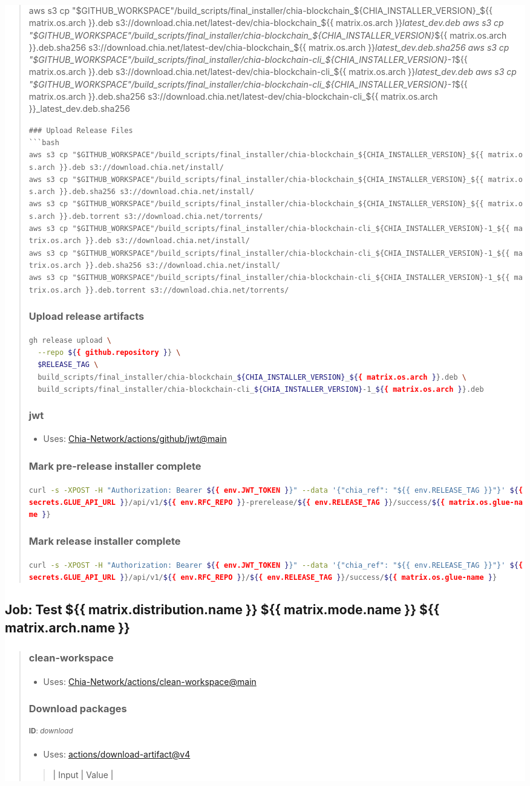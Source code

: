 > aws s3 cp "$GITHUB_WORKSPACE"/build_scripts/final_installer/chia-blockchain_${CHIA_INSTALLER_VERSION}_${{ matrix.os.arch }}.deb s3://download.chia.net/latest-dev/chia-blockchain_${{ matrix.os.arch }}_latest_dev.deb
> aws s3 cp "$GITHUB_WORKSPACE"/build_scripts/final_installer/chia-blockchain_${CHIA_INSTALLER_VERSION}_${{ matrix.os.arch }}.deb.sha256 s3://download.chia.net/latest-dev/chia-blockchain_${{ matrix.os.arch }}_latest_dev.deb.sha256
> aws s3 cp "$GITHUB_WORKSPACE"/build_scripts/final_installer/chia-blockchain-cli_${CHIA_INSTALLER_VERSION}-1_${{ matrix.os.arch }}.deb s3://download.chia.net/latest-dev/chia-blockchain-cli_${{ matrix.os.arch }}_latest_dev.deb
> aws s3 cp "$GITHUB_WORKSPACE"/build_scripts/final_installer/chia-blockchain-cli_${CHIA_INSTALLER_VERSION}-1_${{ matrix.os.arch }}.deb.sha256 s3://download.chia.net/latest-dev/chia-blockchain-cli_${{ matrix.os.arch }}_latest_dev.deb.sha256
> ```
> ### Upload Release Files
> ```bash
> aws s3 cp "$GITHUB_WORKSPACE"/build_scripts/final_installer/chia-blockchain_${CHIA_INSTALLER_VERSION}_${{ matrix.os.arch }}.deb s3://download.chia.net/install/
> aws s3 cp "$GITHUB_WORKSPACE"/build_scripts/final_installer/chia-blockchain_${CHIA_INSTALLER_VERSION}_${{ matrix.os.arch }}.deb.sha256 s3://download.chia.net/install/
> aws s3 cp "$GITHUB_WORKSPACE"/build_scripts/final_installer/chia-blockchain_${CHIA_INSTALLER_VERSION}_${{ matrix.os.arch }}.deb.torrent s3://download.chia.net/torrents/
> aws s3 cp "$GITHUB_WORKSPACE"/build_scripts/final_installer/chia-blockchain-cli_${CHIA_INSTALLER_VERSION}-1_${{ matrix.os.arch }}.deb s3://download.chia.net/install/
> aws s3 cp "$GITHUB_WORKSPACE"/build_scripts/final_installer/chia-blockchain-cli_${CHIA_INSTALLER_VERSION}-1_${{ matrix.os.arch }}.deb.sha256 s3://download.chia.net/install/
> aws s3 cp "$GITHUB_WORKSPACE"/build_scripts/final_installer/chia-blockchain-cli_${CHIA_INSTALLER_VERSION}-1_${{ matrix.os.arch }}.deb.torrent s3://download.chia.net/torrents/
> ```
> ### Upload release artifacts
> ```bash
> gh release upload \
>   --repo ${{ github.repository }} \
>   $RELEASE_TAG \
>   build_scripts/final_installer/chia-blockchain_${CHIA_INSTALLER_VERSION}_${{ matrix.os.arch }}.deb \
>   build_scripts/final_installer/chia-blockchain-cli_${CHIA_INSTALLER_VERSION}-1_${{ matrix.os.arch }}.deb
> ```
> ### jwt
>  * Uses: [Chia-Network/actions/github/jwt@main](https://github.com/Chia-Network/actions/github/jwt)
> ### Mark pre-release installer complete
> ```bash
> curl -s -XPOST -H "Authorization: Bearer ${{ env.JWT_TOKEN }}" --data '{"chia_ref": "${{ env.RELEASE_TAG }}"}' ${{ secrets.GLUE_API_URL }}/api/v1/${{ env.RFC_REPO }}-prerelease/${{ env.RELEASE_TAG }}/success/${{ matrix.os.glue-name }}
> ```
> ### Mark release installer complete
> ```bash
> curl -s -XPOST -H "Authorization: Bearer ${{ env.JWT_TOKEN }}" --data '{"chia_ref": "${{ env.RELEASE_TAG }}"}' ${{ secrets.GLUE_API_URL }}/api/v1/${{ env.RFC_REPO }}/${{ env.RELEASE_TAG }}/success/${{ matrix.os.glue-name }}
> ```
## Job: Test ${{ matrix.distribution.name }} ${{ matrix.mode.name }} ${{ matrix.arch.name }}
> ### clean-workspace
>  * Uses: [Chia-Network/actions/clean-workspace@main](https://github.com/Chia-Network/actions/clean-workspace)
> ### Download packages
> <sup>**ID**: _download_</sup>
>  * Uses: [actions/download-artifact@v4](https://github.com/actions/download-artifact)
>> | Input | Value |